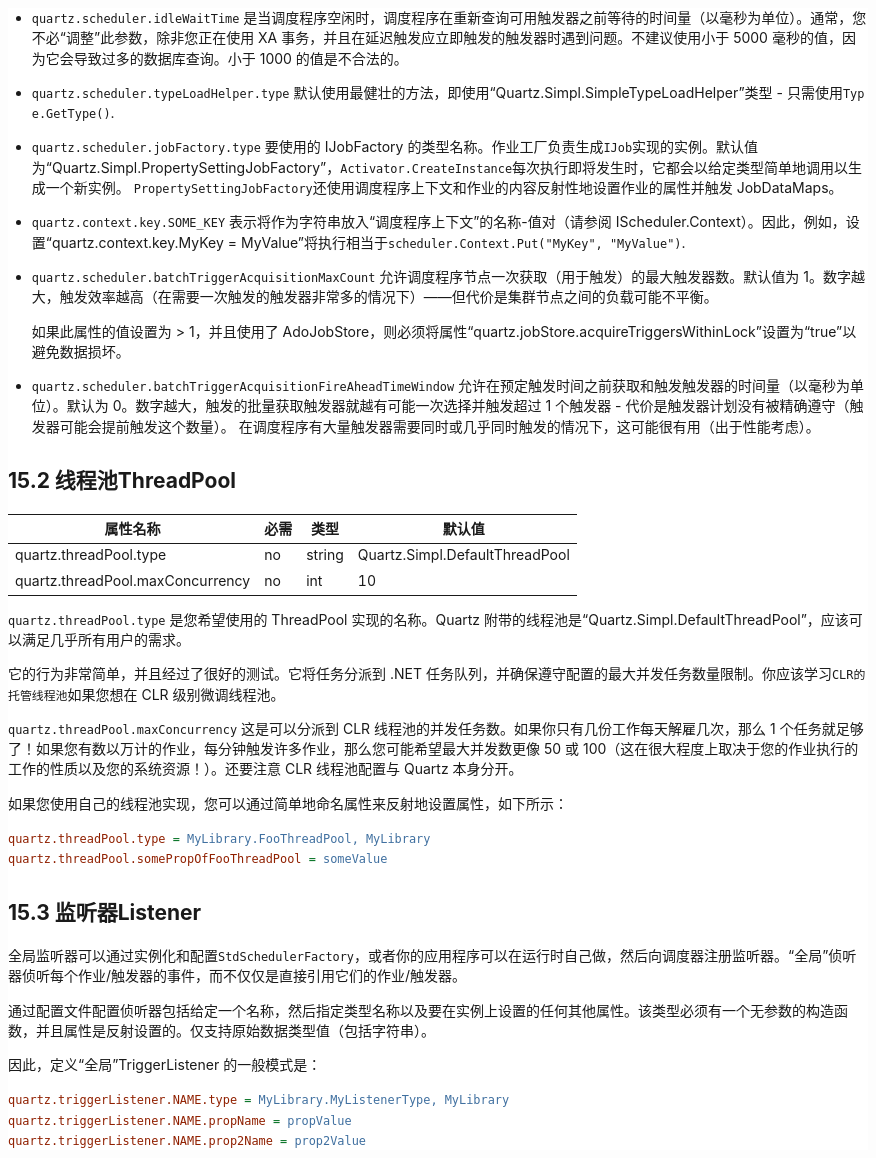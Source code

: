 - `quartz.scheduler.idleWaitTime`
是当调度程序空闲时，调度程序在重新查询可用触发器之前等待的时间量（以毫秒为单位）。通常，您不必“调整”此参数，除非您正在使用 XA 事务，并且在延迟触发应立即触发的触发器时遇到问题。不建议使用小于 5000 毫秒的值，因为它会导致过多的数据库查询。小于 1000 的值是不合法的。

- `quartz.scheduler.typeLoadHelper.type`
默认使用最健壮的方法，即使用“Quartz.Simpl.SimpleTypeLoadHelper”类型 - 只需使用`Type.GetType()`.

- `quartz.scheduler.jobFactory.type`
要使用的 IJobFactory 的类型名称。作业工厂负责生成`IJob`实现的实例。默认值为“Quartz.Simpl.PropertySettingJobFactory”，`Activator.CreateInstance`每次执行即将发生时，它都会以给定类型简单地调用以生成一个新实例。 `PropertySettingJobFactory`还使用调度程序上下文和作业的内容反射性地设置作业的属性并触发 JobDataMaps。

- `quartz.context.key.SOME_KEY`
表示将作为字符串放入“调度程序上下文”的名称-值对（请参阅 IScheduler.Context）。因此，例如，设置“quartz.context.key.MyKey = MyValue”将执行相当于`scheduler.Context.Put("MyKey", "MyValue")`.

- `quartz.scheduler.batchTriggerAcquisitionMaxCount`
	允许调度程序节点一次获取（用于触发）的最大触发器数。默认值为 1。数字越大，触发效率越高（在需要一次触发的触发器非常多的情况下）——但代价是集群节点之间的负载可能不平衡。

	如果此属性的值设置为 > 1，并且使用了 AdoJobStore，则必须将属性“quartz.jobStore.acquireTriggersWithinLock”设置为“true”以避免数据损坏。

- `quartz.scheduler.batchTriggerAcquisitionFireAheadTimeWindow`
允许在预定触发时间之前获取和触发触发器的时间量（以毫秒为单位）。默认为 0。数字越大，触发的批量获取触发器就越有可能一次选择并触发超过 1 个触发器 - 代价是触发器计划没有被精确遵守（触发器可能会提前触发这个数量）。
在调度程序有大量触发器需要同时或几乎同时触发的情况下，这可能很有用（出于性能考虑）。

## 15.2 线程池ThreadPool

| 属性名称 | 必需 | 类型 | 默认值 |
| ------------ | ------------ | ------------ | ------------ |
| quartz.threadPool.type | no | string | Quartz.Simpl.DefaultThreadPool |
| quartz.threadPool.maxConcurrency | no | int | 10 |

`quartz.threadPool.type`
是您希望使用的 ThreadPool 实现的名称。Quartz 附带的线程池是“Quartz.Simpl.DefaultThreadPool”，应该可以满足几乎所有用户的需求。

它的行为非常简单，并且经过了很好的测试。它将任务分派到 .NET 任务队列，并确保遵守配置的最大并发任务数量限制。你应该学习`CLR的托管线程池`如果您想在 CLR 级别微调线程池。

`quartz.threadPool.maxConcurrency`
这是可以分派到 CLR 线程池的并发任务数。如果你只有几份工作每天解雇几次，那么 1 个任务就足够了！如果您有数以万计的作业，每分钟触发许多作业，那么您可能希望最大并发数更像 50 或 100（这在很大程度上取决于您的作业执行的工作的性质以及您的系统资源！）。还要注意 CLR 线程池配置与 Quartz 本身分开。

如果您使用自己的线程池实现，您可以通过简单地命名属性来反射地设置属性，如下所示：
```ini
quartz.threadPool.type = MyLibrary.FooThreadPool, MyLibrary
quartz.threadPool.somePropOfFooThreadPool = someValue
```

## 15.3 监听器Listener
全局监听器可以通过实例化和配置`StdSchedulerFactory`，或者你的应用程序可以在运行时自己做，然后向调度器注册监听器。“全局”侦听器侦听每个作业/触发器的事件，而不仅仅是直接引用它们的作业/触发器。

通过配置文件配置侦听器包括给定一个名称，然后指定类型名称以及要在实例上设置的任何其他属性。该类型必须有一个无参数的构造函数，并且属性是反射设置的。仅支持原始数据类型值（包括字符串）。

因此，定义“全局”TriggerListener 的一般模式是：
```ini
quartz.triggerListener.NAME.type = MyLibrary.MyListenerType, MyLibrary
quartz.triggerListener.NAME.propName = propValue
quartz.triggerListener.NAME.prop2Name = prop2Value
```
